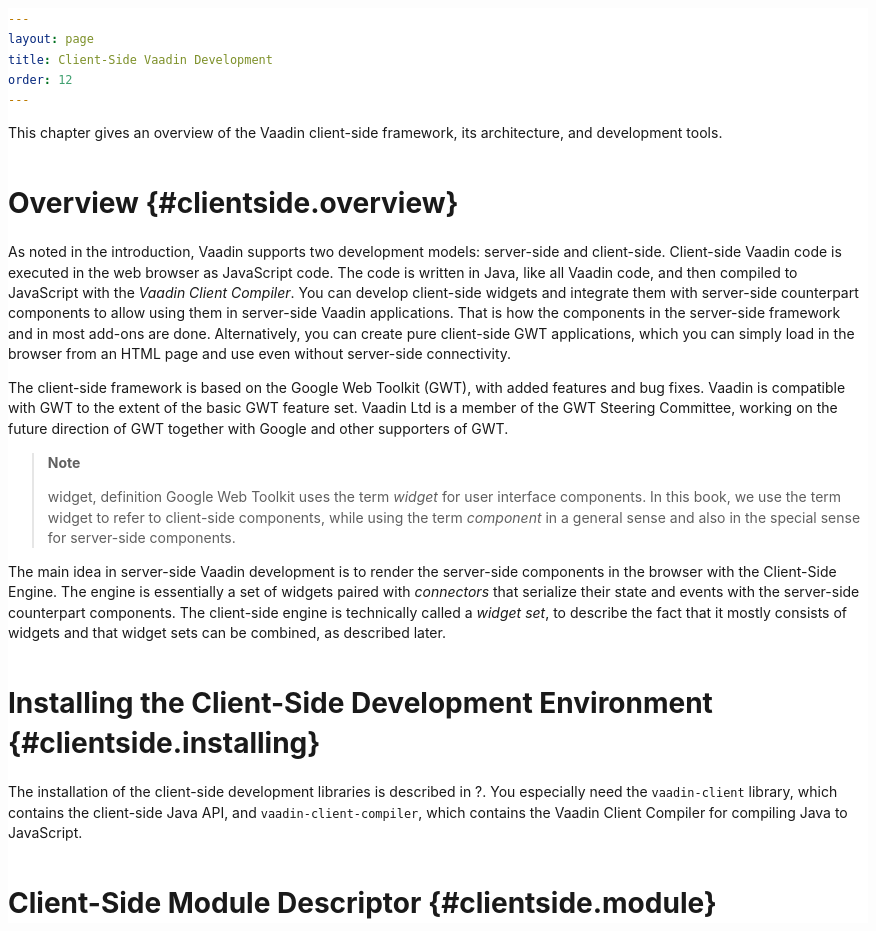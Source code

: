 ```yaml
---
layout: page
title: Client-Side Vaadin Development
order: 12
---
```


This chapter gives an overview of the Vaadin client-side framework, its
architecture, and development tools.

Overview {#clientside.overview}
========

As noted in the introduction, Vaadin supports two development models:
server-side and client-side. Client-side Vaadin code is executed in the
web browser as JavaScript code. The code is written in Java, like all
Vaadin code, and then compiled to JavaScript with the *Vaadin Client
Compiler*. You can develop client-side widgets and integrate them with
server-side counterpart components to allow using them in server-side
Vaadin applications. That is how the components in the server-side
framework and in most add-ons are done. Alternatively, you can create
pure client-side GWT applications, which you can simply load in the
browser from an HTML page and use even without server-side connectivity.

The client-side framework is based on the Google Web Toolkit (GWT), with
added features and bug fixes. Vaadin is compatible with GWT to the
extent of the basic GWT feature set. Vaadin Ltd is a member of the GWT
Steering Committee, working on the future direction of GWT together with
Google and other supporters of GWT.

> **Note**
>
> widget, definition Google Web Toolkit uses the term *widget* for user
> interface components. In this book, we use the term widget to refer to
> client-side components, while using the term *component* in a general
> sense and also in the special sense for server-side components.

The main idea in server-side Vaadin development is to render the
server-side components in the browser with the Client-Side Engine. The
engine is essentially a set of widgets paired with *connectors* that
serialize their state and events with the server-side counterpart
components. The client-side engine is technically called a *widget set*,
to describe the fact that it mostly consists of widgets and that widget
sets can be combined, as described later.

Installing the Client-Side Development Environment {#clientside.installing}
==================================================

The installation of the client-side development libraries is described
in ?. You especially need the `vaadin-client` library, which contains
the client-side Java API, and `vaadin-client-compiler`, which contains
the Vaadin Client Compiler for compiling Java to JavaScript.

Client-Side Module Descriptor {#clientside.module}
=============================
